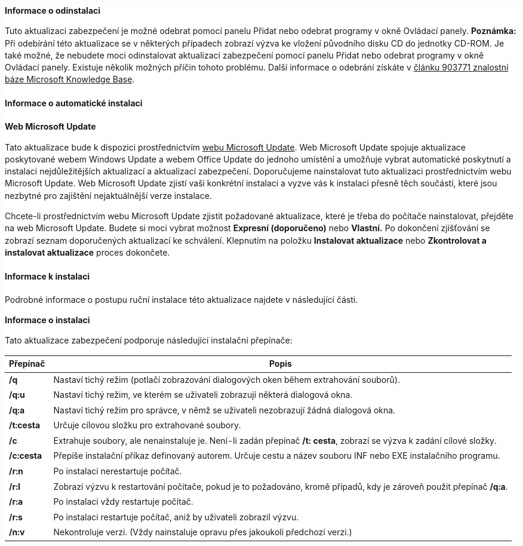 **Informace o odinstalaci**

Tuto aktualizaci zabezpečení je možné odebrat pomocí panelu Přidat nebo odebrat programy v okně Ovládací panely.
**Poznámka:** Při odebírání této aktualizace se v některých případech zobrazí výzva ke vložení původního disku CD do jednotky CD-ROM. Je také možné, že nebudete moci odinstalovat aktualizaci zabezpečení pomocí panelu Přidat nebo odebrat programy v okně Ovládací panely. Existuje několik možných příčin tohoto problému. Další informace o odebrání získáte v [článku 903771 znalostní báze Microsoft Knowledge Base](http://support.microsoft.com/kb/903771).

#### Informace o automatické instalaci

**Web Microsoft Update**

Tato aktualizace bude k dispozici prostřednictvím [webu Microsoft Update](http://update.microsoft.com/microsoftupdate). Web Microsoft Update spojuje aktualizace poskytované webem Windows Update a webem Office Update do jednoho umístění a umožňuje vybrat automatické poskytnutí a instalaci nejdůležitějších aktualizací a aktualizací zabezpečení. Doporučujeme nainstalovat tuto aktualizaci prostřednictvím webu Microsoft Update. Web Microsoft Update zjistí vaši konkrétní instalaci a vyzve vás k instalaci přesně těch součástí, které jsou nezbytné pro zajištění nejaktuálnější verze instalace.

Chcete-li prostřednictvím webu Microsoft Update zjistit požadované aktualizace, které je třeba do počítače nainstalovat, přejděte na web Microsoft Update. Budete si moci vybrat možnost **Expresní (doporučeno)** nebo **Vlastní.** Po dokončení zjišťování se zobrazí seznam doporučených aktualizací ke schválení. Klepnutím na položku **Instalovat aktualizace** nebo **Zkontrolovat a instalovat aktualizace** proces dokončete.

#### Informace k instalaci

Podrobné informace o postupu ruční instalace této aktualizace najdete v následující části.

**Informace o instalaci**

Tato aktualizace zabezpečení podporuje následující instalační přepínače:

| Přepínač     | Popis                                                                                                                   |
|--------------|-------------------------------------------------------------------------------------------------------------------------|
| **/q**       | Nastaví tichý režim (potlačí zobrazování dialogových oken během extrahování souborů).                                   |
| **/q:u**     | Nastaví tichý režim, ve kterém se uživateli zobrazují některá dialogová okna.                                           |
| **/q:a**     | Nastaví tichý režim pro správce, v němž se uživateli nezobrazují žádná dialogová okna.                                  |
| **/t:cesta** | Určuje cílovou složku pro extrahované soubory.                                                                          |
| **/c**       | Extrahuje soubory, ale nenainstaluje je. Není-li zadán přepínač **/t: cesta**, zobrazí se výzva k zadání cílové složky. |
| **/c:cesta** | Přepíše instalační příkaz definovaný autorem. Určuje cestu a název souboru INF nebo EXE instalačního programu.          |
| **/r:n**     | Po instalaci nerestartuje počítač.                                                                                      |
| **/r:I**     | Zobrazí výzvu k restartování počítače, pokud je to požadováno, kromě případů, kdy je zároveň použit přepínač **/q:a**.  |
| **/r:a**     | Po instalaci vždy restartuje počítač.                                                                                   |
| **/r:s**     | Po instalaci restartuje počítač, aniž by uživateli zobrazil výzvu.                                                      |
| **/n:v**     | Nekontroluje verzi. (Vždy nainstaluje opravu přes jakoukoli předchozí verzi.)                                           |
